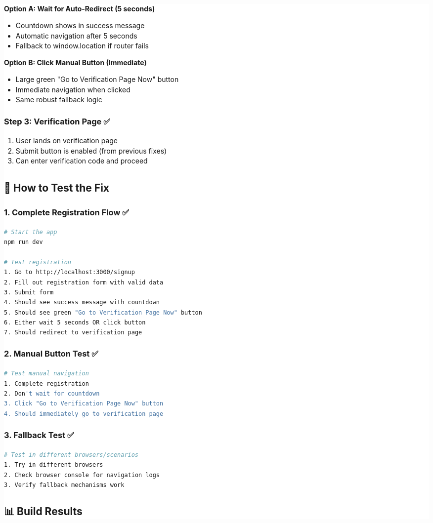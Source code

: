 **Option A: Wait for Auto-Redirect (5 seconds)**
- Countdown shows in success message
- Automatic navigation after 5 seconds
- Fallback to window.location if router fails

**Option B: Click Manual Button (Immediate)**
- Large green "Go to Verification Page Now" button
- Immediate navigation when clicked
- Same robust fallback logic

### **Step 3: Verification Page** ✅
1. User lands on verification page
2. Submit button is enabled (from previous fixes)
3. Can enter verification code and proceed

## 🧪 **How to Test the Fix**

### **1. Complete Registration Flow** ✅
```bash
# Start the app
npm run dev

# Test registration
1. Go to http://localhost:3000/signup
2. Fill out registration form with valid data
3. Submit form
4. Should see success message with countdown
5. Should see green "Go to Verification Page Now" button
6. Either wait 5 seconds OR click button
7. Should redirect to verification page
```

### **2. Manual Button Test** ✅
```bash
# Test manual navigation
1. Complete registration
2. Don't wait for countdown
3. Click "Go to Verification Page Now" button
4. Should immediately go to verification page
```

### **3. Fallback Test** ✅
```bash
# Test in different browsers/scenarios
1. Try in different browsers
2. Check browser console for navigation logs
3. Verify fallback mechanisms work
```

## 📊 **Build Results**
